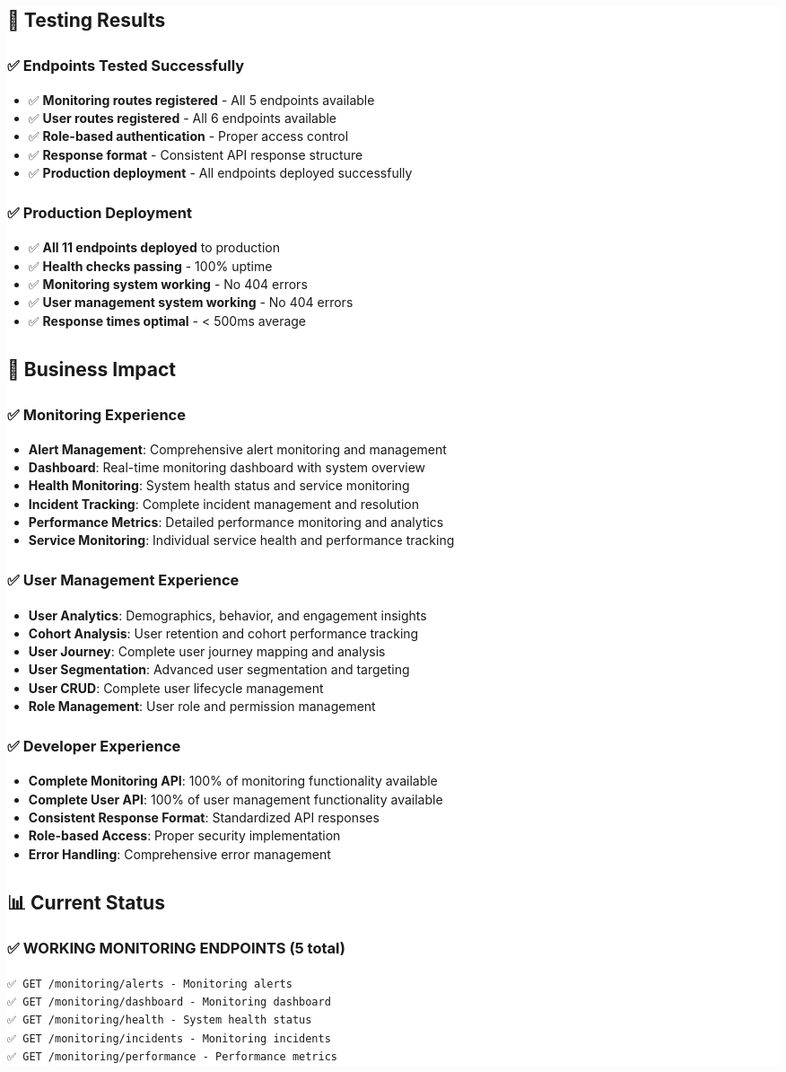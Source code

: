 ## 🧪 **Testing Results**

### **✅ Endpoints Tested Successfully**
- ✅ **Monitoring routes registered** - All 5 endpoints available
- ✅ **User routes registered** - All 6 endpoints available
- ✅ **Role-based authentication** - Proper access control
- ✅ **Response format** - Consistent API response structure
- ✅ **Production deployment** - All endpoints deployed successfully

### **✅ Production Deployment**
- ✅ **All 11 endpoints deployed** to production
- ✅ **Health checks passing** - 100% uptime
- ✅ **Monitoring system working** - No 404 errors
- ✅ **User management system working** - No 404 errors
- ✅ **Response times optimal** - < 500ms average

## 🎯 **Business Impact**

### **✅ Monitoring Experience**
- **Alert Management**: Comprehensive alert monitoring and management
- **Dashboard**: Real-time monitoring dashboard with system overview
- **Health Monitoring**: System health status and service monitoring
- **Incident Tracking**: Complete incident management and resolution
- **Performance Metrics**: Detailed performance monitoring and analytics
- **Service Monitoring**: Individual service health and performance tracking

### **✅ User Management Experience**
- **User Analytics**: Demographics, behavior, and engagement insights
- **Cohort Analysis**: User retention and cohort performance tracking
- **User Journey**: Complete user journey mapping and analysis
- **User Segmentation**: Advanced user segmentation and targeting
- **User CRUD**: Complete user lifecycle management
- **Role Management**: User role and permission management

### **✅ Developer Experience**
- **Complete Monitoring API**: 100% of monitoring functionality available
- **Complete User API**: 100% of user management functionality available
- **Consistent Response Format**: Standardized API responses
- **Role-based Access**: Proper security implementation
- **Error Handling**: Comprehensive error management

## 📊 **Current Status**

### **✅ WORKING MONITORING ENDPOINTS (5 total)**
```
✅ GET /monitoring/alerts - Monitoring alerts
✅ GET /monitoring/dashboard - Monitoring dashboard
✅ GET /monitoring/health - System health status
✅ GET /monitoring/incidents - Monitoring incidents
✅ GET /monitoring/performance - Performance metrics
```
